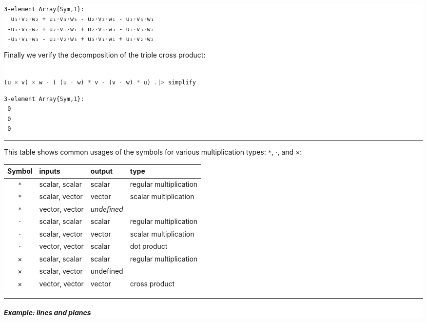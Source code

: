 
````
3-element Array{Sym,1}:
  u₁⋅v₂⋅w₂ + u₁⋅v₃⋅w₃ - u₂⋅v₂⋅w₁ - u₃⋅v₃⋅w₁
 -u₁⋅v₁⋅w₂ + u₂⋅v₁⋅w₁ + u₂⋅v₃⋅w₃ - u₃⋅v₃⋅w₂
 -u₁⋅v₁⋅w₃ - u₂⋅v₂⋅w₃ + u₃⋅v₁⋅w₁ + u₃⋅v₂⋅w₂
````





Finally we verify the decomposition of the triple cross product:

````julia

(u × v) × w - ( (u ⋅ w) * v - (v ⋅ w) * u) .|> simplify
````


````
3-element Array{Sym,1}:
 0
 0
 0
````






----

This table shows common usages of the symbols for various multiplication types: `*`, $\cdot$, and $\times$:


| Symbol   | inputs         | output      | type                  |
|:--------:|:-------------- |:----------- |:------                |
| `*`      | scalar, scalar | scalar      | regular multiplication |
| `*`      | scalar, vector | vector      | scalar multiplication |
| `*`      | vector, vector | *undefined* |                       |
| $\cdot$  | scalar, scalar | scalar      | regular multiplication |
| $\cdot$  | scalar, vector | vector      | scalar multiplication  |
| $\cdot$  | vector, vector | scalar      | dot product           |
| $\times$ | scalar, scalar | scalar      | regular multiplication |
| $\times$ | scalar, vector | undefined   |                       |
| $\times$ | vector, vector | vector      | cross product         |


----



##### Example: lines and planes
